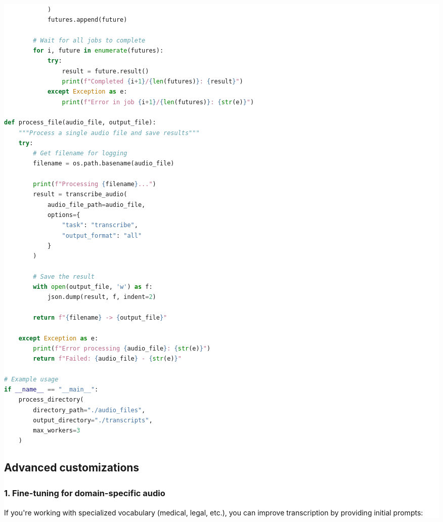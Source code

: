 ```python
            )
            futures.append(future)
        
        # Wait for all jobs to complete
        for i, future in enumerate(futures):
            try:
                result = future.result()
                print(f"Completed {i+1}/{len(futures)}: {result}")
            except Exception as e:
                print(f"Error in job {i+1}/{len(futures)}: {str(e)}")

def process_file(audio_file, output_file):
    """Process a single audio file and save results"""
    try:
        # Get filename for logging
        filename = os.path.basename(audio_file)
        
        print(f"Processing {filename}...")
        result = transcribe_audio(
            audio_file_path=audio_file,
            options={
                "task": "transcribe",
                "output_format": "all"
            }
        )
        
        # Save the result
        with open(output_file, 'w') as f:
            json.dump(result, f, indent=2)
            
        return f"{filename} -> {output_file}"
        
    except Exception as e:
        print(f"Error processing {audio_file}: {str(e)}")
        return f"Failed: {audio_file} - {str(e)}"

# Example usage
if __name__ == "__main__":
    process_directory(
        directory_path="./audio_files",
        output_directory="./transcripts",
        max_workers=3
    )
```

## Advanced customizations

### 1. Fine-tuning for domain-specific audio

If you're working with specialized vocabulary (medical, legal, etc.), you can improve transcription by providing initial prompts:
